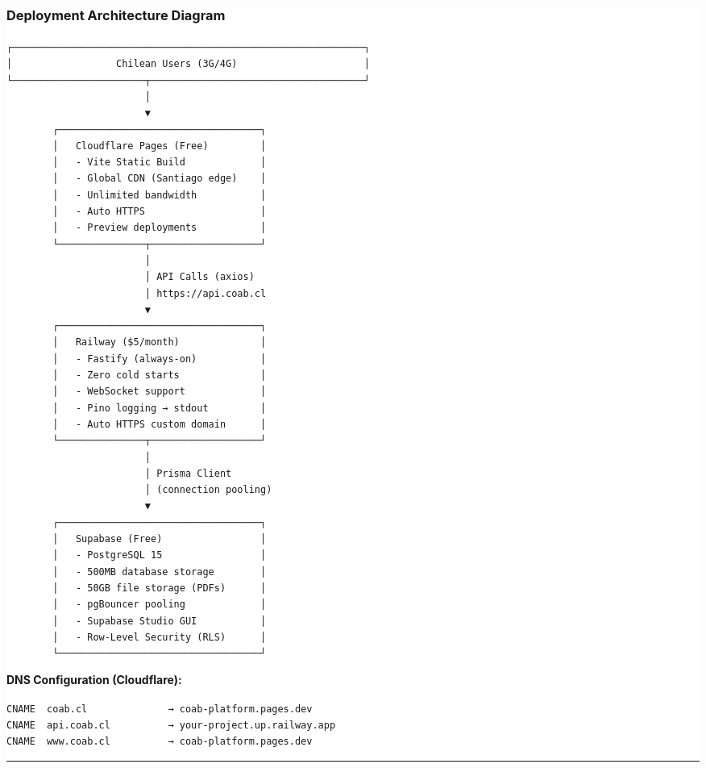 
### Deployment Architecture Diagram

```
┌─────────────────────────────────────────────────────────────┐
│                  Chilean Users (3G/4G)                      │
└───────────────────────┬─────────────────────────────────────┘
                        │
                        ▼
        ┌───────────────────────────────────┐
        │   Cloudflare Pages (Free)         │
        │   - Vite Static Build             │
        │   - Global CDN (Santiago edge)    │
        │   - Unlimited bandwidth           │
        │   - Auto HTTPS                    │
        │   - Preview deployments           │
        └───────────────┬───────────────────┘
                        │
                        │ API Calls (axios)
                        │ https://api.coab.cl
                        ▼
        ┌───────────────────────────────────┐
        │   Railway ($5/month)              │
        │   - Fastify (always-on)           │
        │   - Zero cold starts              │
        │   - WebSocket support             │
        │   - Pino logging → stdout         │
        │   - Auto HTTPS custom domain      │
        └───────────────┬───────────────────┘
                        │
                        │ Prisma Client
                        │ (connection pooling)
                        ▼
        ┌───────────────────────────────────┐
        │   Supabase (Free)                 │
        │   - PostgreSQL 15                 │
        │   - 500MB database storage        │
        │   - 50GB file storage (PDFs)      │
        │   - pgBouncer pooling             │
        │   - Supabase Studio GUI           │
        │   - Row-Level Security (RLS)      │
        └───────────────────────────────────┘
```

**DNS Configuration (Cloudflare):**
```
CNAME  coab.cl              → coab-platform.pages.dev
CNAME  api.coab.cl          → your-project.up.railway.app
CNAME  www.coab.cl          → coab-platform.pages.dev
```

---

